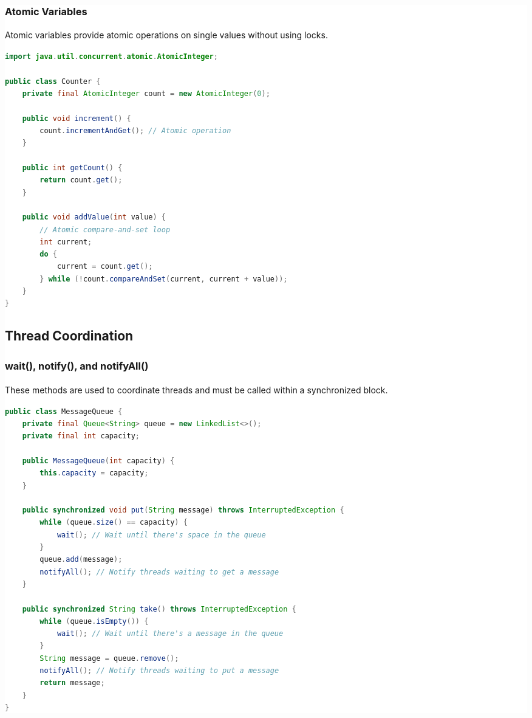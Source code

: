 ### Atomic Variables

Atomic variables provide atomic operations on single values without using locks.

```java
import java.util.concurrent.atomic.AtomicInteger;

public class Counter {
    private final AtomicInteger count = new AtomicInteger(0);
    
    public void increment() {
        count.incrementAndGet(); // Atomic operation
    }
    
    public int getCount() {
        return count.get();
    }
    
    public void addValue(int value) {
        // Atomic compare-and-set loop
        int current;
        do {
            current = count.get();
        } while (!count.compareAndSet(current, current + value));
    }
}
```

## Thread Coordination

### wait(), notify(), and notifyAll()

These methods are used to coordinate threads and must be called within a synchronized block.

```java
public class MessageQueue {
    private final Queue<String> queue = new LinkedList<>();
    private final int capacity;
    
    public MessageQueue(int capacity) {
        this.capacity = capacity;
    }
    
    public synchronized void put(String message) throws InterruptedException {
        while (queue.size() == capacity) {
            wait(); // Wait until there's space in the queue
        }
        queue.add(message);
        notifyAll(); // Notify threads waiting to get a message
    }
    
    public synchronized String take() throws InterruptedException {
        while (queue.isEmpty()) {
            wait(); // Wait until there's a message in the queue
        }
        String message = queue.remove();
        notifyAll(); // Notify threads waiting to put a message
        return message;
    }
}
```
